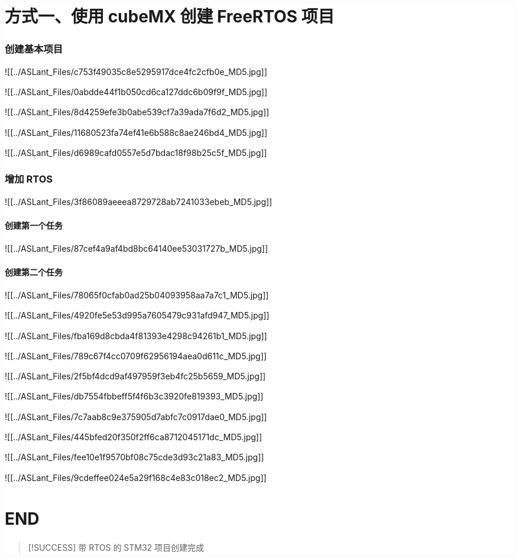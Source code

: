 # 方式一、使用 cubeMX 创建 FreeRTOS 项目

### 创建基本项目
![[../ASLant_Files/c753f49035c8e5295917dce4fc2cfb0e_MD5.jpg]]

![[../ASLant_Files/0abdde44f1b050cd6ca127ddc6b09f9f_MD5.jpg]]

![[../ASLant_Files/8d4259efe3b0abe539cf7a39ada7f6d2_MD5.jpg]]

![[../ASLant_Files/11680523fa74ef41e6b588c8ae246bd4_MD5.jpg]]

![[../ASLant_Files/d6989cafd0557e5d7bdac18f98b25c5f_MD5.jpg]]

### 增加 RTOS
![[../ASLant_Files/3f86089aeeea8729728ab7241033ebeb_MD5.jpg]]

#### 创建第一个任务
![[../ASLant_Files/87cef4a9af4bd8bc64140ee53031727b_MD5.jpg]]

#### 创建第二个任务
![[../ASLant_Files/78065f0cfab0ad25b04093958aa7a7c1_MD5.jpg]]


![[../ASLant_Files/4920fe5e53d995a7605479c931afd947_MD5.jpg]]


![[../ASLant_Files/fba169d8cbda4f81393e4298c94261b1_MD5.jpg]]


![[../ASLant_Files/789c67f4cc0709f62956194aea0d611c_MD5.jpg]]


![[../ASLant_Files/2f5bf4dcd9af497959f3eb4fc25b5659_MD5.jpg]]

![[../ASLant_Files/db7554fbbeff5f4f6b3c3920fe819393_MD5.jpg]]

![[../ASLant_Files/7c7aab8c9e375905d7abfc7c0917dae0_MD5.jpg]]

![[../ASLant_Files/445bfed20f350f2ff6ca8712045171dc_MD5.jpg]]

![[../ASLant_Files/fee10e1f9570bf08c75cde3d93c21a83_MD5.jpg]]

![[../ASLant_Files/9cdeffee024e5a29f168c4e83c018ec2_MD5.jpg]]

# END 
> [!SUCCESS] 带 RTOS 的 STM32 项目创建完成
